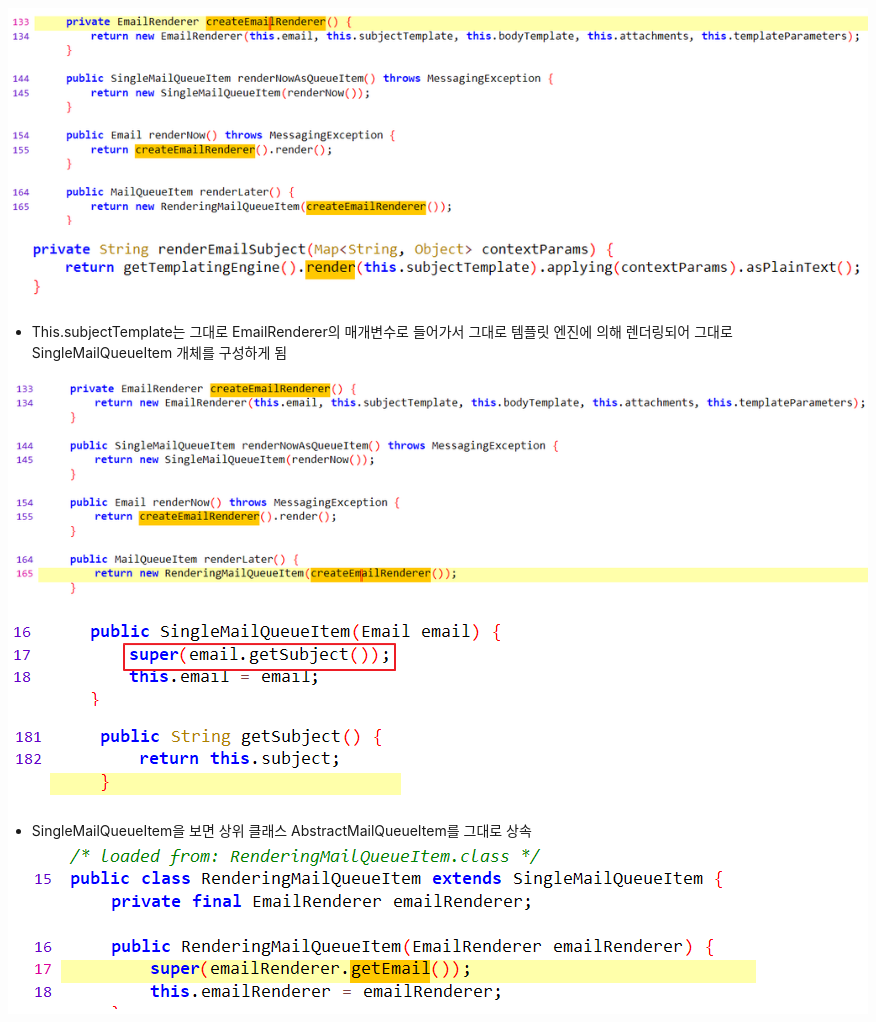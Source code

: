 ![](images2/7.png)
 ![](images2/8.png)
 - This.subjectTemplate는 그대로 EmailRenderer의 매개변수로 들어가서 그대로 템플릿 엔진에 의해 렌더링되어 그대로 SingleMailQueueItem 개체를 구성하게 됨

 ![](images2/9.png)
 ![](images2/10.png)
 ![](images2/11.png)
 - SingleMailQueueItem을 보면 상위 클래스 AbstractMailQueueItem를 그대로 상속
 ![](images2/12.png)